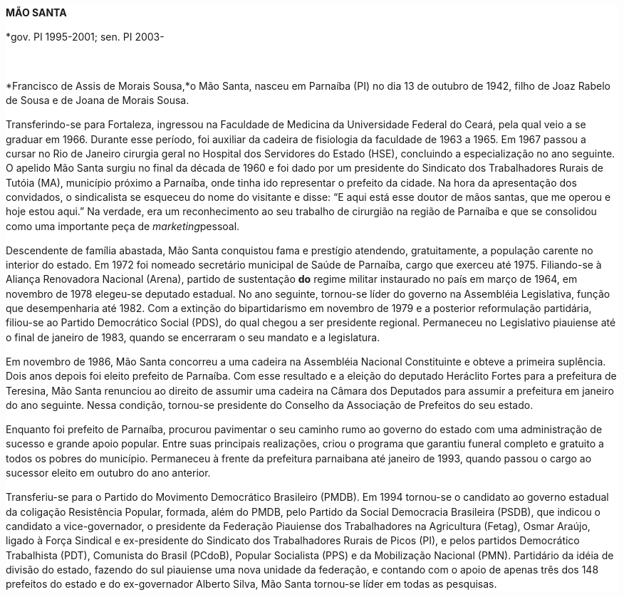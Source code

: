 **MÃO SANTA**

\*gov. PI 1995-2001; sen. PI 2003-

 

*Francisco de Assis de Morais Sousa,*o Mão Santa, nasceu em Parnaíba
(PI) no dia 13 de outubro de 1942, filho de Joaz Rabelo de Sousa e de
Joana de Morais Sousa.

Transferindo-se para Fortaleza, ingressou na Faculdade de Medicina da
Universidade Federal do Ceará, pela qual veio a se graduar em 1966.
Durante esse período, foi auxiliar da cadeira de fisiologia da faculdade
de 1963 a 1965. Em 1967 passou a cursar no Rio de Janeiro cirurgia geral
no Hospital dos Servidores do Estado (HSE), concluindo a especialização
no ano seguinte. O apelido Mão Santa surgiu no final da década de 1960 e
foi dado por um presidente do Sindicato dos Trabalhadores Rurais de
Tutóia (MA), município próximo a Parnaíba, onde tinha ido representar o
prefeito da cidade. Na hora da apresentação dos convidados, o
sindicalista se esqueceu do nome do visitante e disse: “E aqui está esse
doutor de mãos santas, que me operou e hoje estou aqui.” Na verdade, era
um reconhecimento ao seu trabalho de cirurgião na região de Parnaíba e
que se consolidou como uma importante peça de *marketing*pessoal.

Descendente de família abastada, Mão Santa conquistou fama e prestígio
atendendo, gratuitamente, a população carente no interior do estado. Em
1972 foi nomeado secretário municipal de Saúde de Parnaíba, cargo que
exerceu até 1975. Filiando-se à Aliança Renovadora Nacional (Arena),
partido de sustentação **do** regime militar instaurado no país em março
de 1964, em novembro de 1978 elegeu-se deputado estadual. No ano
seguinte, tornou-se líder do governo na Assembléia Legislativa, função
que desempenharia até 1982. Com a extinção do bipartidarismo em novembro
de 1979 e a posterior reformulação partidária, filiou-se ao Partido
Democrático Social (PDS), do qual chegou a ser presidente regional.
Permaneceu no Legislativo piauiense até o final de janeiro de 1983,
quando se encerraram o seu mandato e a legislatura.

Em novembro de 1986, Mão Santa concorreu a uma cadeira na Assembléia
Nacional Constituinte e obteve a primeira suplência. Dois anos depois
foi eleito prefeito de Parnaíba. Com esse resultado e a eleição do
deputado Heráclito Fortes para a prefeitura de Teresina, Mão Santa
renunciou ao direito de assumir uma cadeira na Câmara dos Deputados para
assumir a prefeitura em janeiro do ano seguinte. Nessa condição,
tornou-se presidente do Conselho da Associação de Prefeitos do seu
estado.

Enquanto foi prefeito de Parnaíba, procurou pavimentar o seu caminho
rumo ao governo do estado com uma administração de sucesso e grande
apoio popular. Entre suas principais realizações, criou o programa que
garantiu funeral completo e gratuito a todos os pobres do município.
Permaneceu à frente da prefeitura parnaibana até janeiro de 1993, quando
passou o cargo ao sucessor eleito em outubro do ano anterior.

Transferiu-se para o Partido do Movimento Democrático Brasileiro (PMDB).
Em 1994 tornou-se o candidato ao governo estadual da coligação
Resistência Popular, formada, além do PMDB, pelo Partido da Social
Democracia Brasileira (PSDB), que indicou o candidato a vice-governador,
o presidente da Federação Piauiense dos Trabalhadores na Agricultura
(Fetag), Osmar Araújo, ligado à Força Sindical e ex-presidente do
Sindicato dos Trabalhadores Rurais de Picos (PI), e pelos partidos
Democrático Trabalhista (PDT), Comunista do Brasil (PCdoB), Popular
Socialista (PPS) e da Mobilização Nacional (PMN). Partidário da idéia de
divisão do estado, fazendo do sul piauiense uma nova unidade da
federação, e contando com o apoio de apenas três dos 148 prefeitos do
estado e do ex-governador Alberto Silva, Mão Santa tornou-se líder em
todas as pesquisas.

